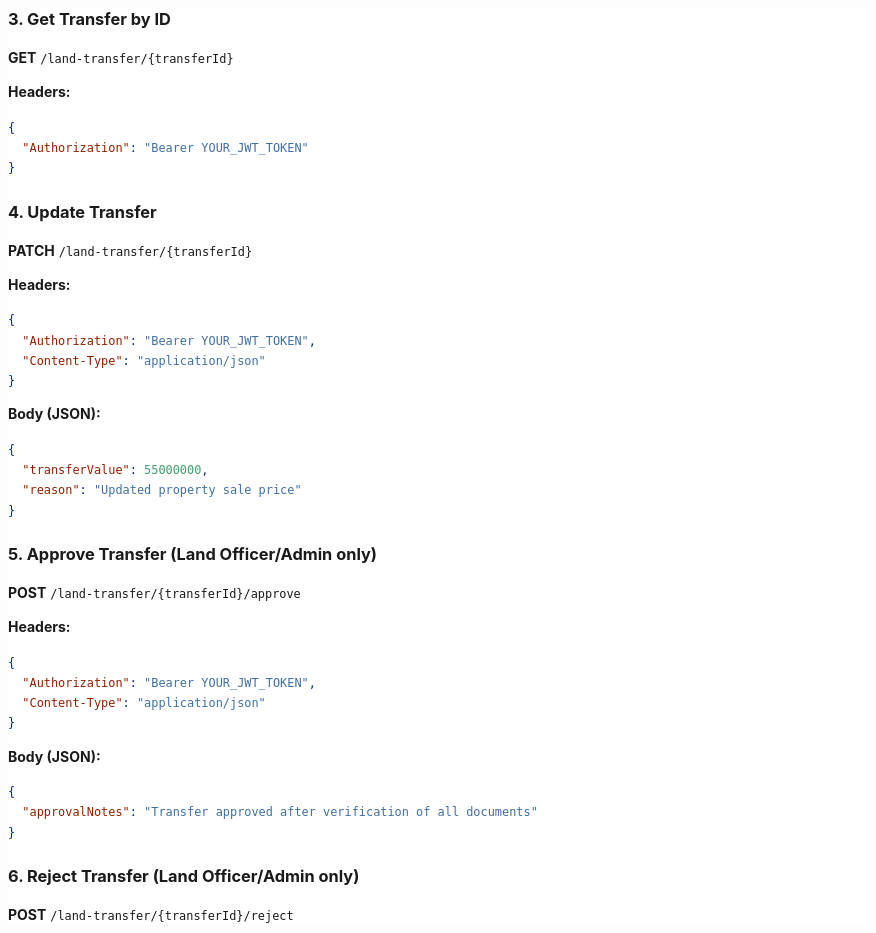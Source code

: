 ### 3. **Get Transfer by ID**

**GET** `/land-transfer/{transferId}`

**Headers:**

```json
{
  "Authorization": "Bearer YOUR_JWT_TOKEN"
}
```

### 4. **Update Transfer**

**PATCH** `/land-transfer/{transferId}`

**Headers:**

```json
{
  "Authorization": "Bearer YOUR_JWT_TOKEN",
  "Content-Type": "application/json"
}
```

**Body (JSON):**

```json
{
  "transferValue": 55000000,
  "reason": "Updated property sale price"
}
```

### 5. **Approve Transfer (Land Officer/Admin only)**

**POST** `/land-transfer/{transferId}/approve`

**Headers:**

```json
{
  "Authorization": "Bearer YOUR_JWT_TOKEN",
  "Content-Type": "application/json"
}
```

**Body (JSON):**

```json
{
  "approvalNotes": "Transfer approved after verification of all documents"
}
```

### 6. **Reject Transfer (Land Officer/Admin only)**

**POST** `/land-transfer/{transferId}/reject`
